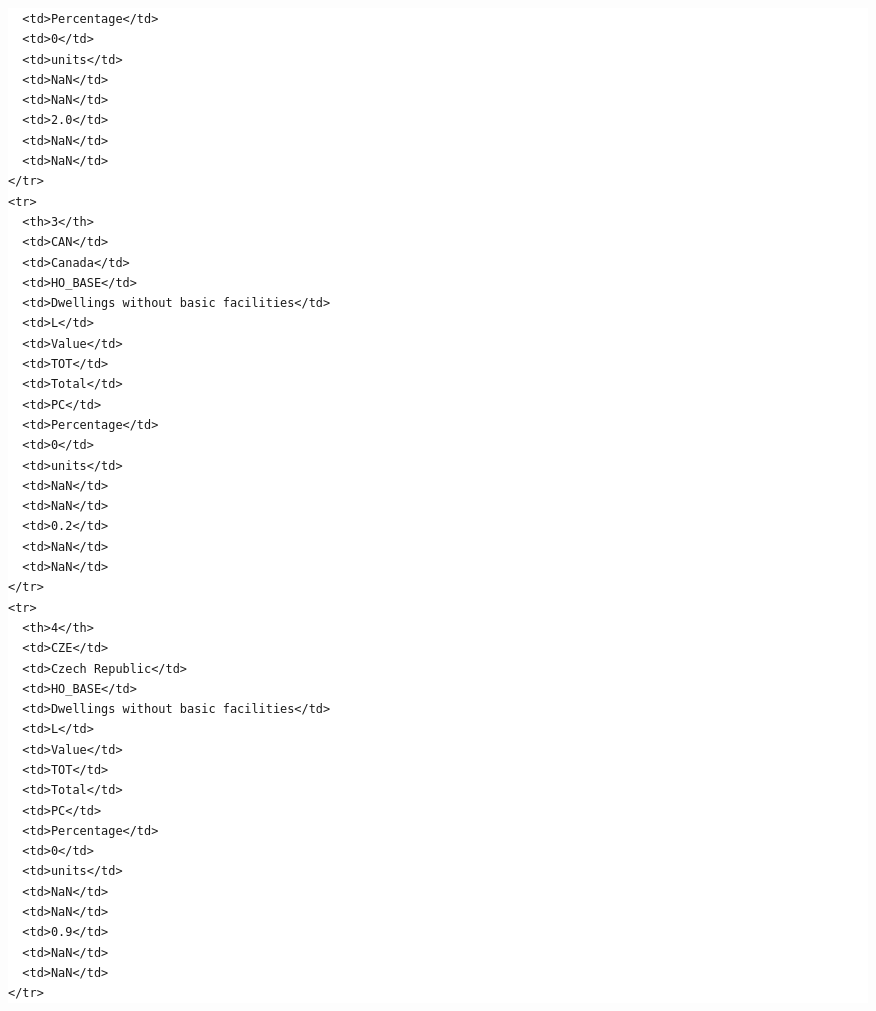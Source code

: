       <td>Percentage</td>
      <td>0</td>
      <td>units</td>
      <td>NaN</td>
      <td>NaN</td>
      <td>2.0</td>
      <td>NaN</td>
      <td>NaN</td>
    </tr>
    <tr>
      <th>3</th>
      <td>CAN</td>
      <td>Canada</td>
      <td>HO_BASE</td>
      <td>Dwellings without basic facilities</td>
      <td>L</td>
      <td>Value</td>
      <td>TOT</td>
      <td>Total</td>
      <td>PC</td>
      <td>Percentage</td>
      <td>0</td>
      <td>units</td>
      <td>NaN</td>
      <td>NaN</td>
      <td>0.2</td>
      <td>NaN</td>
      <td>NaN</td>
    </tr>
    <tr>
      <th>4</th>
      <td>CZE</td>
      <td>Czech Republic</td>
      <td>HO_BASE</td>
      <td>Dwellings without basic facilities</td>
      <td>L</td>
      <td>Value</td>
      <td>TOT</td>
      <td>Total</td>
      <td>PC</td>
      <td>Percentage</td>
      <td>0</td>
      <td>units</td>
      <td>NaN</td>
      <td>NaN</td>
      <td>0.9</td>
      <td>NaN</td>
      <td>NaN</td>
    </tr>
  </tbody>
</table>
</div>
